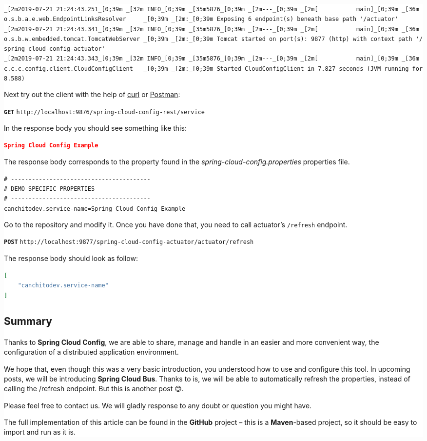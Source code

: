 ```
_[2m2019-07-21 21:24:43.251_[0;39m _[32m INFO_[0;39m _[35m5876_[0;39m _[2m---_[0;39m _[2m[           main]_[0;39m _[36mo.s.b.a.e.web.EndpointLinksResolver     _[0;39m _[2m:_[0;39m Exposing 6 endpoint(s) beneath base path '/actuator'
_[2m2019-07-21 21:24:43.341_[0;39m _[32m INFO_[0;39m _[35m5876_[0;39m _[2m---_[0;39m _[2m[           main]_[0;39m _[36mo.s.b.w.embedded.tomcat.TomcatWebServer _[0;39m _[2m:_[0;39m Tomcat started on port(s): 9877 (http) with context path '/spring-cloud-config-actuator'
_[2m2019-07-21 21:24:43.343_[0;39m _[32m INFO_[0;39m _[35m5876_[0;39m _[2m---_[0;39m _[2m[           main]_[0;39m _[36mc.c.c.config.client.CloudConfigClient   _[0;39m _[2m:_[0;39m Started CloudConfigClient in 7.827 seconds (JVM running for 8.588)
```

Next try out the client with the help of [curl](https://curl.haxx.se/) or [Postman](https://www.getpostman.com/):

**`GET`** `http://localhost:9876/spring-cloud-config-rest/service`

In the response body you should see something like this:

```json
Spring Cloud Config Example
```

The response body corresponds to the property found in the _spring-cloud-config.properties_ properties file.

```
# ----------------------------------------
# DEMO SPECIFIC PROPERTIES
# ----------------------------------------
canchitodev.service-name=Spring Cloud Config Example
```

Go to the repository and modify it. Once you have done that, you need to call actuator’s `/refresh` endpoint.

**`POST`** `http://localhost:9877/spring-cloud-config-actuator/actuator/refresh`

The response body should look as follow:

```json
[
    "canchitodev.service-name"
]
```

## Summary
Thanks to **Spring Cloud Config**, we are able to share, manage and handle in an easier and more convenient way, the configuration of a distributed application environment.

We hope that, even though this was a very basic introduction, you understood how to use and configure this tool. In upcoming posts, we will be introducing **Spring Cloud Bus**. Thanks to is, we will be able to automatically refresh the properties, instead of calling the /refresh endpoint. But this is another post 😊.

Please feel free to contact us. We will gladly response to any doubt or question you might have.

The full implementation of this article can be found in the **GitHub** project – this is a **Maven**-based project, so it should be easy to import and run as it is.